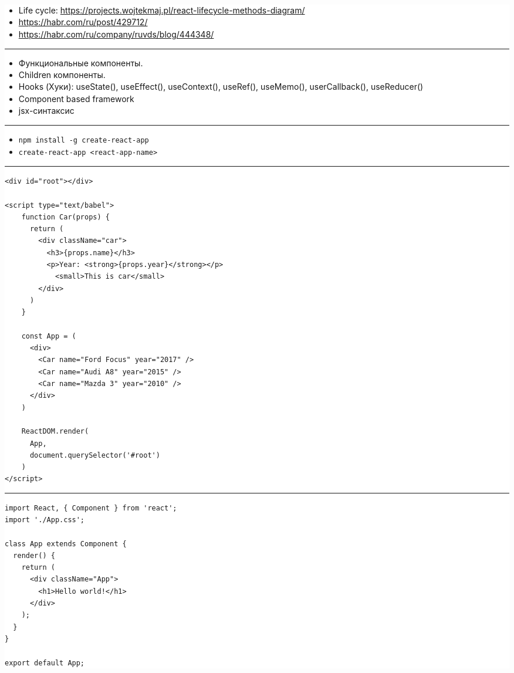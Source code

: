 - Life cycle: https://projects.wojtekmaj.pl/react-lifecycle-methods-diagram/
- https://habr.com/ru/post/429712/
- https://habr.com/ru/company/ruvds/blog/444348/
---------------------------------------------------------
- Функциональные компоненты.
- Children компоненты.
- Hooks (Хуки): useState(), useEffect(), useContext(), useRef(), useMemo(), userCallback(), useReducer()
- Component based framework
- jsx-синтаксис
---------------------------------------------------------
- `npm install -g create-react-app`
- `create-react-app <react-app-name>`
---------------------------------------------------------
```
<div id="root"></div>

<script type="text/babel">
    function Car(props) {
      return (
        <div className="car">
          <h3>{props.name}</h3>
          <p>Year: <strong>{props.year}</strong></p>
            <small>This is car</small>
        </div>
      )
    }

    const App = (
      <div>
        <Car name="Ford Focus" year="2017" />
        <Car name="Audi A8" year="2015" />
        <Car name="Mazda 3" year="2010" />
      </div>
    )

    ReactDOM.render(
      App,
      document.querySelector('#root')
    )
</script>
```
---------------------------------------------------------
```
import React, { Component } from 'react';
import './App.css';

class App extends Component {
  render() {
    return (
      <div className="App">
        <h1>Hello world!</h1>
      </div>
    );
  }
}

export default App;
```
